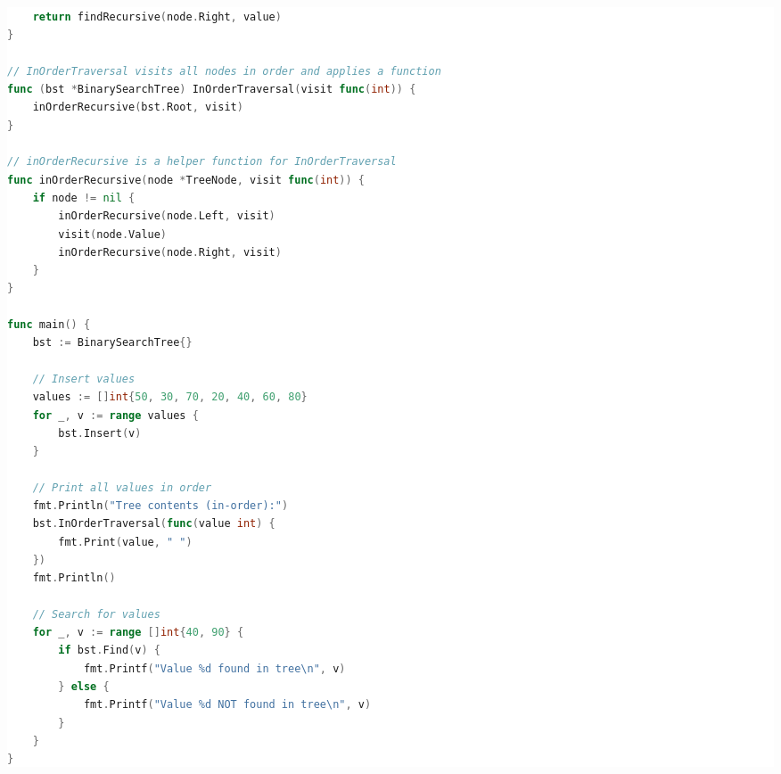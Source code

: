 ```go
    return findRecursive(node.Right, value)
}

// InOrderTraversal visits all nodes in order and applies a function
func (bst *BinarySearchTree) InOrderTraversal(visit func(int)) {
    inOrderRecursive(bst.Root, visit)
}

// inOrderRecursive is a helper function for InOrderTraversal
func inOrderRecursive(node *TreeNode, visit func(int)) {
    if node != nil {
        inOrderRecursive(node.Left, visit)
        visit(node.Value)
        inOrderRecursive(node.Right, visit)
    }
}

func main() {
    bst := BinarySearchTree{}
    
    // Insert values
    values := []int{50, 30, 70, 20, 40, 60, 80}
    for _, v := range values {
        bst.Insert(v)
    }
    
    // Print all values in order
    fmt.Println("Tree contents (in-order):")
    bst.InOrderTraversal(func(value int) {
        fmt.Print(value, " ")
    })
    fmt.Println()
    
    // Search for values
    for _, v := range []int{40, 90} {
        if bst.Find(v) {
            fmt.Printf("Value %d found in tree\n", v)
        } else {
            fmt.Printf("Value %d NOT found in tree\n", v)
        }
    }
}
```
